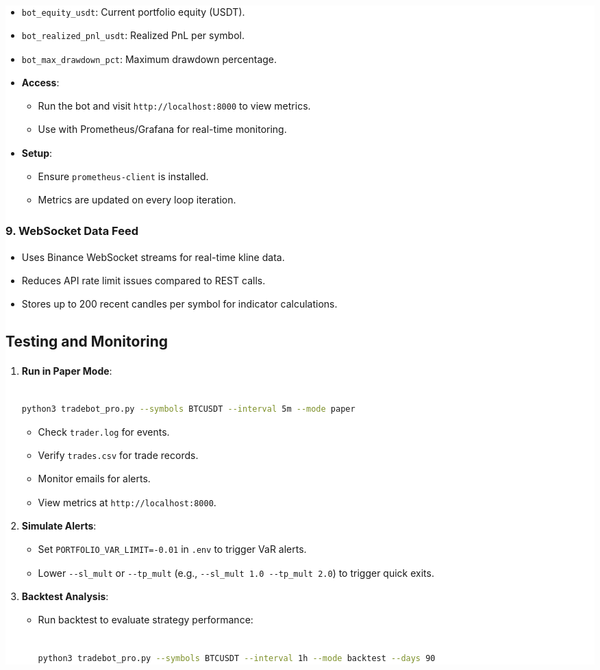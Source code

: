   - `bot_equity_usdt`: Current portfolio equity (USDT).

  - `bot_realized_pnl_usdt`: Realized PnL per symbol.

  - `bot_max_drawdown_pct`: Maximum drawdown percentage.

- **Access**:

  - Run the bot and visit `http://localhost:8000` to view metrics.

  - Use with Prometheus/Grafana for real-time monitoring.

- **Setup**:

  - Ensure `prometheus-client` is installed.

  - Metrics are updated on every loop iteration.



### 9. WebSocket Data Feed

- Uses Binance WebSocket streams for real-time kline data.

- Reduces API rate limit issues compared to REST calls.

- Stores up to 200 recent candles per symbol for indicator calculations.



## Testing and Monitoring

1. **Run in Paper Mode**:

   ```bash

   python3 tradebot_pro.py --symbols BTCUSDT --interval 5m --mode paper

   ```

   - Check `trader.log` for events.

   - Verify `trades.csv` for trade records.

   - Monitor emails for alerts.

   - View metrics at `http://localhost:8000`.



2. **Simulate Alerts**:

   - Set `PORTFOLIO_VAR_LIMIT=-0.01` in `.env` to trigger VaR alerts.

   - Lower `--sl_mult` or `--tp_mult` (e.g., `--sl_mult 1.0 --tp_mult 2.0`) to trigger quick exits.



3. **Backtest Analysis**:

   - Run backtest to evaluate strategy performance:

     ```bash

     python3 tradebot_pro.py --symbols BTCUSDT --interval 1h --mode backtest --days 90
